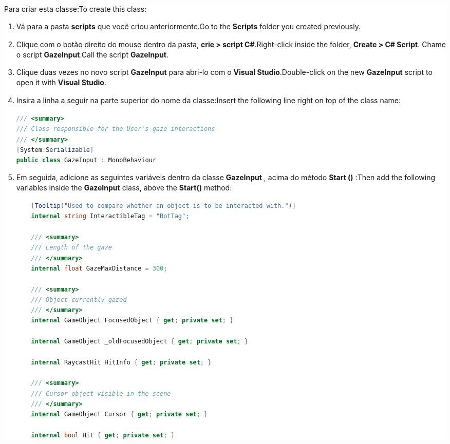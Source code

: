 <span data-ttu-id="ae0c4-364">Para criar esta classe:</span><span class="sxs-lookup"><span data-stu-id="ae0c4-364">To create this class:</span></span> 

1.  <span data-ttu-id="ae0c4-365">Vá para a pasta **scripts** que você criou anteriormente.</span><span class="sxs-lookup"><span data-stu-id="ae0c4-365">Go to the **Scripts** folder you created previously.</span></span> 
2.  <span data-ttu-id="ae0c4-366">Clique com o botão direito do mouse dentro da pasta, **crie > script C#**.</span><span class="sxs-lookup"><span data-stu-id="ae0c4-366">Right-click inside the folder, **Create > C# Script**.</span></span> <span data-ttu-id="ae0c4-367">Chame o script **GazeInput**.</span><span class="sxs-lookup"><span data-stu-id="ae0c4-367">Call the script **GazeInput**.</span></span> 
3.  <span data-ttu-id="ae0c4-368">Clique duas vezes no novo script **GazeInput** para abri-lo com o **Visual Studio**.</span><span class="sxs-lookup"><span data-stu-id="ae0c4-368">Double-click on the new **GazeInput** script to open it with **Visual Studio**.</span></span>
4.  <span data-ttu-id="ae0c4-369">Insira a linha a seguir na parte superior do nome da classe:</span><span class="sxs-lookup"><span data-stu-id="ae0c4-369">Insert the following line right on top of the class name:</span></span>

    ```csharp
    /// <summary>
    /// Class responsible for the User's gaze interactions
    /// </summary>
    [System.Serializable]
    public class GazeInput : MonoBehaviour
    ```

5.  <span data-ttu-id="ae0c4-370">Em seguida, adicione as seguintes variáveis dentro da classe **GazeInput** , acima do método **Start ()** :</span><span class="sxs-lookup"><span data-stu-id="ae0c4-370">Then add the following variables inside the **GazeInput** class, above the **Start()** method:</span></span>

    ```csharp
        [Tooltip("Used to compare whether an object is to be interacted with.")]
        internal string InteractibleTag = "BotTag";

        /// <summary>
        /// Length of the gaze
        /// </summary>
        internal float GazeMaxDistance = 300;

        /// <summary>
        /// Object currently gazed
        /// </summary>
        internal GameObject FocusedObject { get; private set; }

        internal GameObject _oldFocusedObject { get; private set; }

        internal RaycastHit HitInfo { get; private set; }

        /// <summary>
        /// Cursor object visible in the scene
        /// </summary>
        internal GameObject Cursor { get; private set; }

        internal bool Hit { get; private set; }
